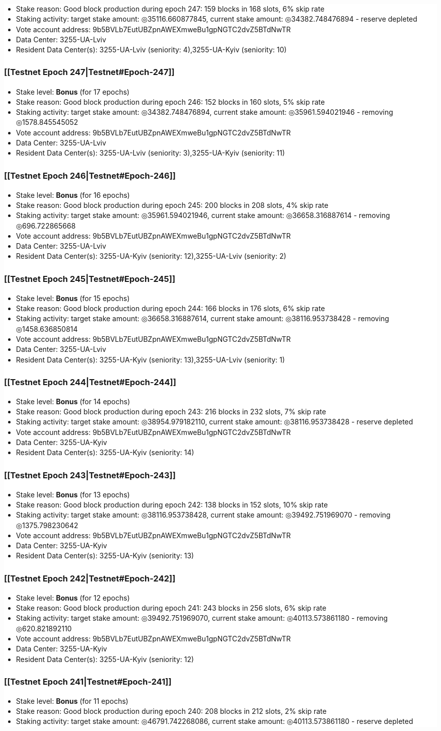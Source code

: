 * Stake reason: Good block production during epoch 247: 159 blocks in 168 slots, 6% skip rate
* Staking activity: target stake amount: ◎35116.660877845, current stake amount: ◎34382.748476894 - reserve depleted
* Vote account address: 9b5BVLb7EutUBZpnAWEXmweBu1gpNGTC2dvZ5BTdNwTR
* Data Center: 3255-UA-Lviv
* Resident Data Center(s): 3255-UA-Lviv (seniority: 4),3255-UA-Kyiv (seniority: 10)
### [[Testnet Epoch 247|Testnet#Epoch-247]]
* Stake level: **Bonus** (for 17 epochs)
* Stake reason: Good block production during epoch 246: 152 blocks in 160 slots, 5% skip rate
* Staking activity: target stake amount: ◎34382.748476894, current stake amount: ◎35961.594021946 - removing ◎1578.845545052
* Vote account address: 9b5BVLb7EutUBZpnAWEXmweBu1gpNGTC2dvZ5BTdNwTR
* Data Center: 3255-UA-Lviv
* Resident Data Center(s): 3255-UA-Lviv (seniority: 3),3255-UA-Kyiv (seniority: 11)
### [[Testnet Epoch 246|Testnet#Epoch-246]]
* Stake level: **Bonus** (for 16 epochs)
* Stake reason: Good block production during epoch 245: 200 blocks in 208 slots, 4% skip rate
* Staking activity: target stake amount: ◎35961.594021946, current stake amount: ◎36658.316887614 - removing ◎696.722865668
* Vote account address: 9b5BVLb7EutUBZpnAWEXmweBu1gpNGTC2dvZ5BTdNwTR
* Data Center: 3255-UA-Lviv
* Resident Data Center(s): 3255-UA-Kyiv (seniority: 12),3255-UA-Lviv (seniority: 2)
### [[Testnet Epoch 245|Testnet#Epoch-245]]
* Stake level: **Bonus** (for 15 epochs)
* Stake reason: Good block production during epoch 244: 166 blocks in 176 slots, 6% skip rate
* Staking activity: target stake amount: ◎36658.316887614, current stake amount: ◎38116.953738428 - removing ◎1458.636850814
* Vote account address: 9b5BVLb7EutUBZpnAWEXmweBu1gpNGTC2dvZ5BTdNwTR
* Data Center: 3255-UA-Lviv
* Resident Data Center(s): 3255-UA-Kyiv (seniority: 13),3255-UA-Lviv (seniority: 1)
### [[Testnet Epoch 244|Testnet#Epoch-244]]
* Stake level: **Bonus** (for 14 epochs)
* Stake reason: Good block production during epoch 243: 216 blocks in 232 slots, 7% skip rate
* Staking activity: target stake amount: ◎38954.979182110, current stake amount: ◎38116.953738428 - reserve depleted
* Vote account address: 9b5BVLb7EutUBZpnAWEXmweBu1gpNGTC2dvZ5BTdNwTR
* Data Center: 3255-UA-Kyiv
* Resident Data Center(s): 3255-UA-Kyiv (seniority: 14)
### [[Testnet Epoch 243|Testnet#Epoch-243]]
* Stake level: **Bonus** (for 13 epochs)
* Stake reason: Good block production during epoch 242: 138 blocks in 152 slots, 10% skip rate
* Staking activity: target stake amount: ◎38116.953738428, current stake amount: ◎39492.751969070 - removing ◎1375.798230642
* Vote account address: 9b5BVLb7EutUBZpnAWEXmweBu1gpNGTC2dvZ5BTdNwTR
* Data Center: 3255-UA-Kyiv
* Resident Data Center(s): 3255-UA-Kyiv (seniority: 13)
### [[Testnet Epoch 242|Testnet#Epoch-242]]
* Stake level: **Bonus** (for 12 epochs)
* Stake reason: Good block production during epoch 241: 243 blocks in 256 slots, 6% skip rate
* Staking activity: target stake amount: ◎39492.751969070, current stake amount: ◎40113.573861180 - removing ◎620.821892110
* Vote account address: 9b5BVLb7EutUBZpnAWEXmweBu1gpNGTC2dvZ5BTdNwTR
* Data Center: 3255-UA-Kyiv
* Resident Data Center(s): 3255-UA-Kyiv (seniority: 12)
### [[Testnet Epoch 241|Testnet#Epoch-241]]
* Stake level: **Bonus** (for 11 epochs)
* Stake reason: Good block production during epoch 240: 208 blocks in 212 slots, 2% skip rate
* Staking activity: target stake amount: ◎46791.742268086, current stake amount: ◎40113.573861180 - reserve depleted